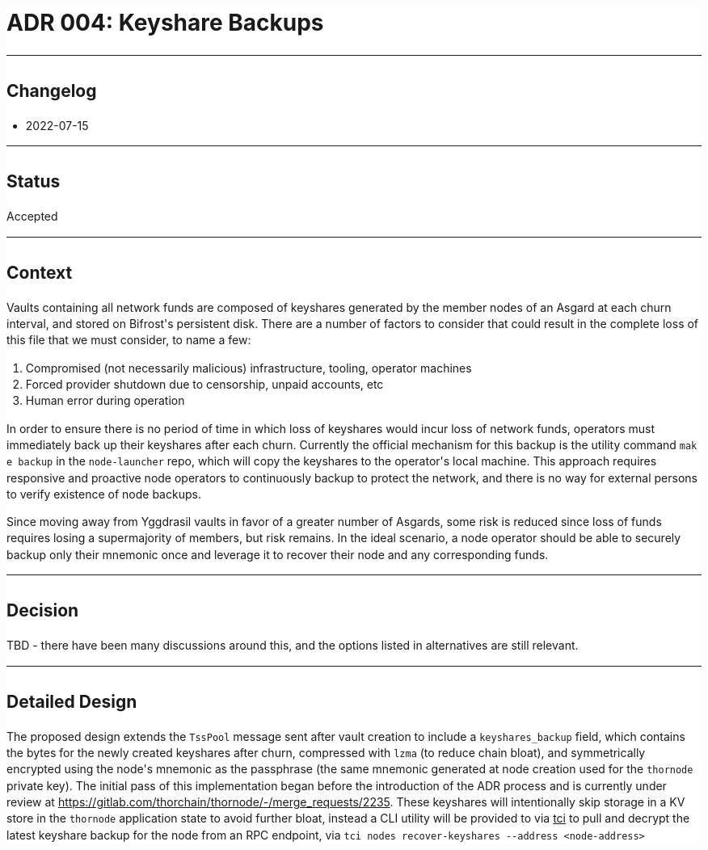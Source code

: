 # ADR 004: Keyshare Backups

---

## Changelog

- 2022-07-15

---

## Status

Accepted

---

## Context

Vaults containing all network funds are composed of keyshares generated by the member nodes of an Asgard at each churn interval, and stored on Bifrost's persistent disk. There are a number of factors to consider that could result in the complete loss of this file that we must consider, to name a few:

1. Compromised (not necessarily malicious) infrastructure, tooling, operator machines
2. Forced provider shutdown due to censorship, unpaid accounts, etc
3. Human error during operation

In order to ensure there is no period of time in which loss of keyshares would incur loss of network funds, operators must immediately back up their keyshares after each churn. Currently the official mechanism for this backup is the utility command `make backup` in the `node-launcher` repo, which will copy the keyshares to the operator's local machine. This approach requires responsive and proactive node operators to continuously backup to protect the network, and there is no way for external persons to verify existence of node backups.

Since moving away from Yggdrasil vaults in favor of a greater number of Asgards, some risk is reduced since loss of funds requires losing a supermajority of members, but risk remains. In the ideal scenario, a node operator should be able to securely backup only their mnemonic once and leverage it to recover their node and any corresponding funds.

---

## Decision

TBD - there have been many discussions around this, and the options listed in alternatives are still relevant.

---

## Detailed Design

The proposed design extends the `TssPool` message sent after vault creation to include a `keyshares_backup` field, which contains the bytes for the newly created keyshares after churn, compressed with `lzma` (to reduce chain bloat), and symmetrically encrypted using the node's mnemonic as the passphrase (the same mnemonic generated at node creation used for the `thornode` private key). The initial pass of this implementation began before the introduction of the ADR process and is currently under review at https://gitlab.com/thorchain/thornode/-/merge_requests/2235. These keyshares will intentionally skip storage in a KV store in the `thornode` application state to avoid further bloat, instead a CLI utility will be provided to via [tci](https://gitlab.com/ninerealms/thorchain-inspector) to pull and decrypt the latest keyshare backup for the node from an RPC endpoint, via `tci nodes recover-keyshares --address <node-address>`
